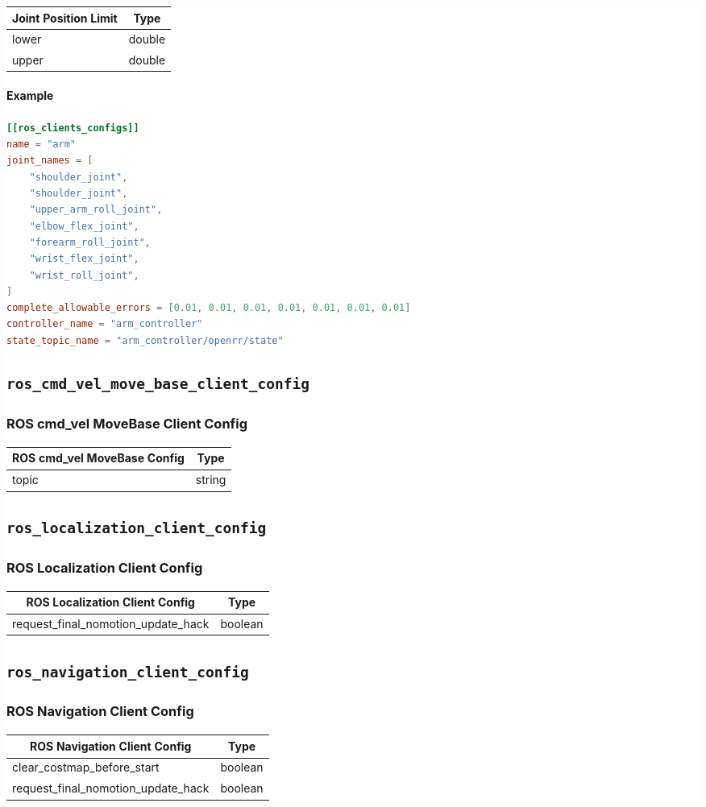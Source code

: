 | Joint Position Limit | Type   |
| -------------------- | ------ |
| lower                | double |
| upper                | double |

#### Example

```toml
[[ros_clients_configs]]
name = "arm"
joint_names = [
    "shoulder_joint",
    "shoulder_joint",
    "upper_arm_roll_joint",
    "elbow_flex_joint",
    "forearm_roll_joint",
    "wrist_flex_joint",
    "wrist_roll_joint",
]
complete_allowable_errors = [0.01, 0.01, 0.01, 0.01, 0.01, 0.01, 0.01]
controller_name = "arm_controller"
state_topic_name = "arm_controller/openrr/state"
```

## `ros_cmd_vel_move_base_client_config`

### ROS cmd_vel MoveBase Client Config

| ROS cmd_vel MoveBase Config | Type   |
| --------------------------- | ------ |
| topic                       | string |

## `ros_localization_client_config`

### ROS Localization Client Config

| ROS Localization Client Config     | Type    |
| ---------------------------------- | ------- |
| request_final_nomotion_update_hack | boolean |

## `ros_navigation_client_config`

### ROS Navigation Client Config

| ROS Navigation Client Config       | Type    |
| ---------------------------------- | ------- |
| clear_costmap_before_start         | boolean |
| request_final_nomotion_update_hack | boolean |

